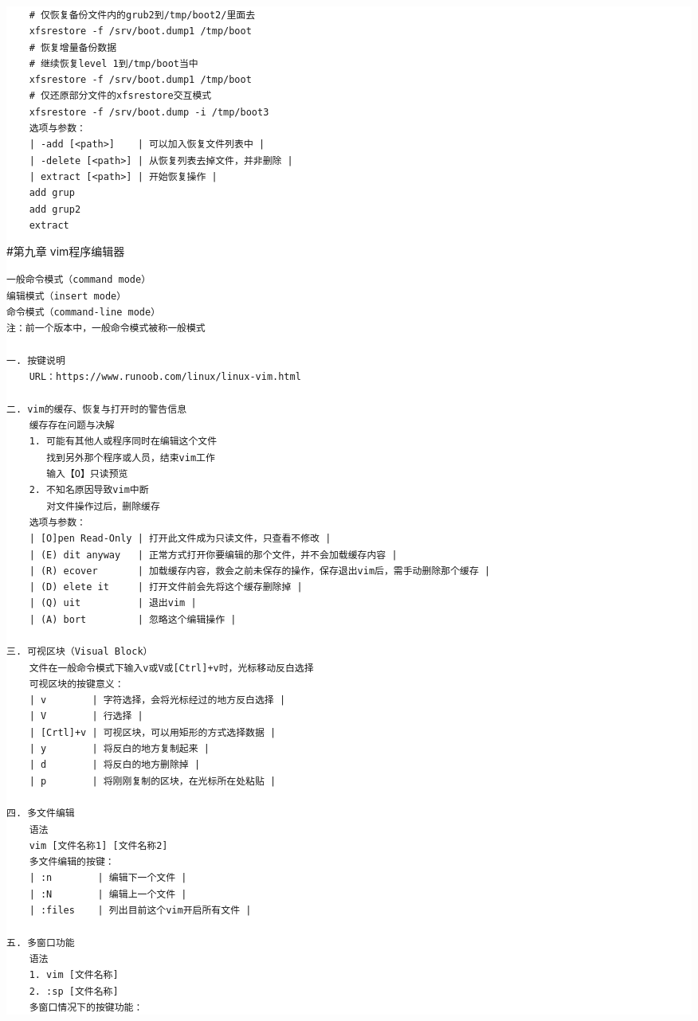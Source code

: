 ```
	# 仅恢复备份文件内的grub2到/tmp/boot2/里面去
	xfsrestore -f /srv/boot.dump1 /tmp/boot
	# 恢复增量备份数据
	# 继续恢复level 1到/tmp/boot当中
	xfsrestore -f /srv/boot.dump1 /tmp/boot
	# 仅还原部分文件的xfsrestore交互模式
	xfsrestore -f /srv/boot.dump -i /tmp/boot3
	选项与参数：
	| -add [<path>]    | 可以加入恢复文件列表中 |
	| -delete [<path>] | 从恢复列表去掉文件，并非删除 |
	| extract [<path>] | 开始恢复操作 |
	add grup
	add grup2
	extract
```

#第九章 vim程序编辑器
```
一般命令模式（command mode）
编辑模式（insert mode）
命令模式（command-line mode）
注：前一个版本中，一般命令模式被称一般模式

一. 按键说明
	URL：https://www.runoob.com/linux/linux-vim.html

二. vim的缓存、恢复与打开时的警告信息
	缓存存在问题与决解
	1. 可能有其他人或程序同时在编辑这个文件
	   找到另外那个程序或人员，结束vim工作
       输入【O】只读预览
	2. 不知名原因导致vim中断
	   对文件操作过后，删除缓存
	选项与参数：
	| [O]pen Read-Only | 打开此文件成为只读文件，只查看不修改 |
	| (E) dit anyway   | 正常方式打开你要编辑的那个文件，并不会加载缓存内容 |
	| (R) ecover       | 加载缓存内容，救会之前未保存的操作，保存退出vim后，需手动删除那个缓存 |
	| (D) elete it     | 打开文件前会先将这个缓存删除掉 |
	| (Q) uit          | 退出vim |
	| (A) bort         | 忽略这个编辑操作 |

三. 可视区块（Visual Block）
	文件在一般命令模式下输入v或V或[Ctrl]+v时，光标移动反白选择
	可视区块的按键意义：
	| v        | 字符选择，会将光标经过的地方反白选择 |
	| V        | 行选择 |
	| [Crtl]+v | 可视区块，可以用矩形的方式选择数据 |
	| y        | 将反白的地方复制起来 |
	| d        | 将反白的地方删除掉 |
	| p        | 将刚刚复制的区块，在光标所在处粘贴 |

四. 多文件编辑
	语法
	vim [文件名称1] [文件名称2]
	多文件编辑的按键：
	| :n        | 编辑下一个文件 |
	| :N        | 编辑上一个文件 |
	| :files    | 列出目前这个vim开启所有文件 |

五. 多窗口功能
	语法
	1. vim [文件名称]
	2. :sp [文件名称]
	多窗口情况下的按键功能：
```